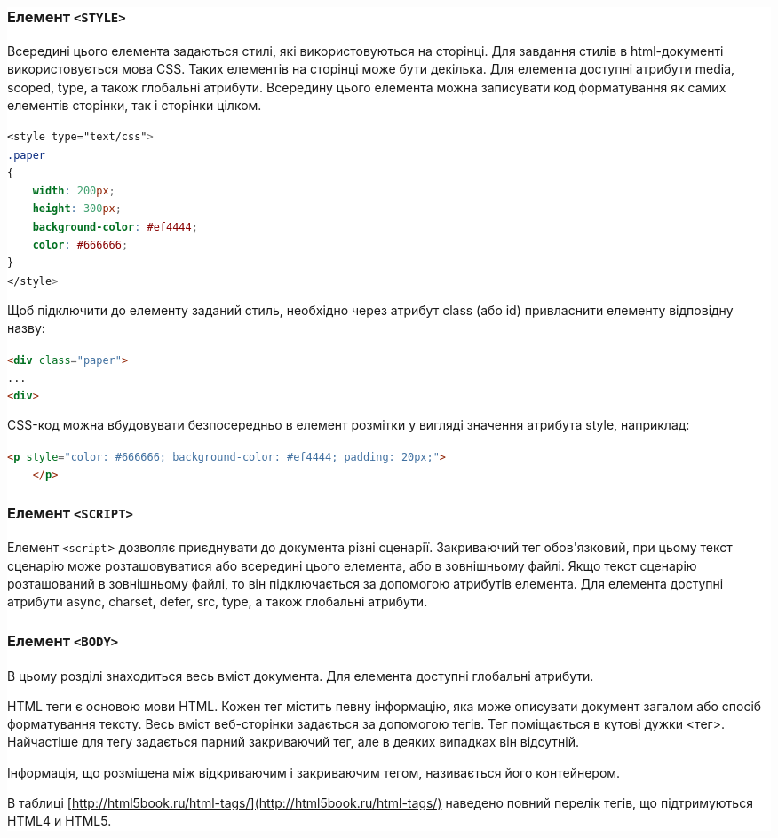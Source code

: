### Елемент `<STYLE>`

Всередині цього елемента задаються стилі, які використовуються на сторінці. Для завдання стилів в html-документі використовується мова CSS. Таких елементів на сторінці може бути декілька. Для елемента доступні атрибути media, scoped, type, а також глобальні атрибути. Всередину цього елемента можна записувати код форматування як самих елементів сторінки, так і сторінки цілком.

```css
<style type="text/css">
.paper 
{
	width: 200px;
	height: 300px;
	background-color: #ef4444;
	color: #666666;
}
</style>
```

Щоб підключити до елементу заданий стиль, необхідно через атрибут class (або id) привласнити елементу відповідну назву:

```html 
<div class="paper">
...
<div>
```

CSS-код можна вбудовувати безпосередньо в елемент розмітки у вигляді значення атрибута style, наприклад:

```html 
<p style="color: #666666; background-color: #ef4444; padding: 20px;">
    </p>
```

### Елемент `<SCRIPT>`

Елемент `<script`> дозволяє приєднувати до документа різні сценарії. Закриваючий тег обов'язковий, при цьому текст сценарію може розташовуватися або всередині цього елемента, або в зовнішньому файлі. Якщо текст сценарію розташований в зовнішньому файлі, то він підключається за допомогою атрибутів елемента. Для елемента доступні атрибути async, charset, defer, src, type, а також глобальні атрибути.

### Елемент `<BODY>`

В цьому розділі знаходиться весь вміст документа. Для елемента доступні глобальні атрибути.

HTML теги є основою мови HTML. Кожен тег містить певну інформацію, яка може описувати документ загалом або спосіб форматування тексту. Весь вміст веб-сторінки задається за допомогою тегів. Тег поміщається в кутові дужки <тег>. Найчастіше для тегу задається парний закриваючий тег, але в деяких випадках він відсутній.

Інформація, що розміщена між відкриваючим і закриваючим тегом, називається його контейнером.

В таблиці [http://html5book.ru/html-tags/](http://html5book.ru/html-tags/) наведено повний перелік тегів, що підтримуються HTML4 и HTML5.
